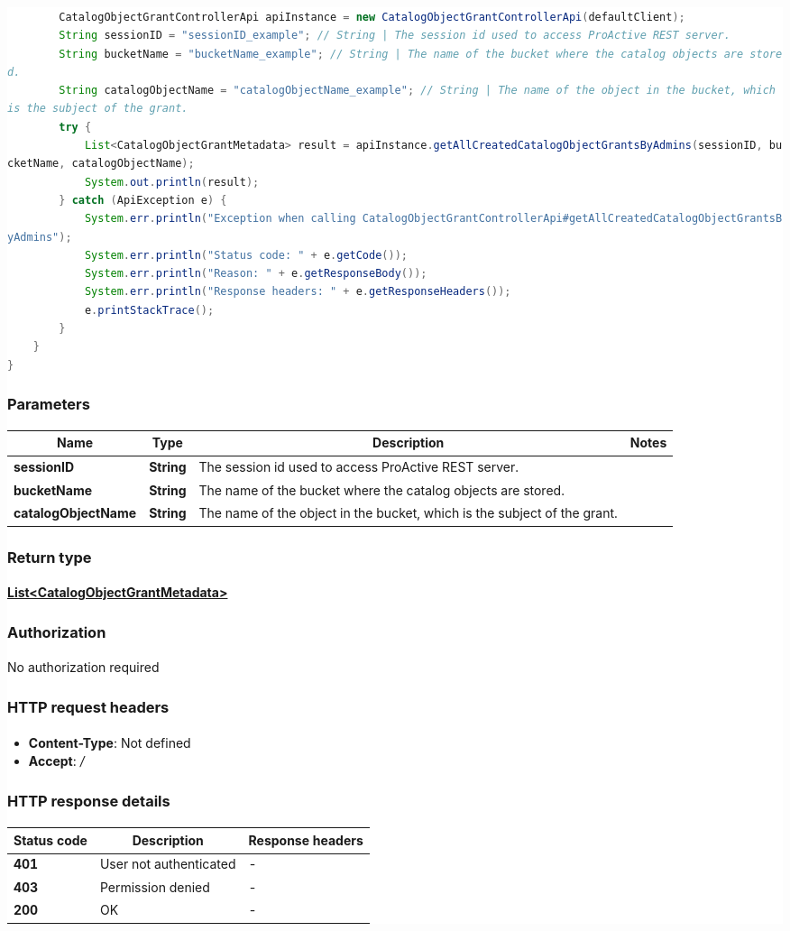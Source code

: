 ```java
        CatalogObjectGrantControllerApi apiInstance = new CatalogObjectGrantControllerApi(defaultClient);
        String sessionID = "sessionID_example"; // String | The session id used to access ProActive REST server.
        String bucketName = "bucketName_example"; // String | The name of the bucket where the catalog objects are stored.
        String catalogObjectName = "catalogObjectName_example"; // String | The name of the object in the bucket, which is the subject of the grant.
        try {
            List<CatalogObjectGrantMetadata> result = apiInstance.getAllCreatedCatalogObjectGrantsByAdmins(sessionID, bucketName, catalogObjectName);
            System.out.println(result);
        } catch (ApiException e) {
            System.err.println("Exception when calling CatalogObjectGrantControllerApi#getAllCreatedCatalogObjectGrantsByAdmins");
            System.err.println("Status code: " + e.getCode());
            System.err.println("Reason: " + e.getResponseBody());
            System.err.println("Response headers: " + e.getResponseHeaders());
            e.printStackTrace();
        }
    }
}
```

### Parameters


| Name | Type | Description  | Notes |
|------------- | ------------- | ------------- | -------------|
| **sessionID** | **String**| The session id used to access ProActive REST server. | |
| **bucketName** | **String**| The name of the bucket where the catalog objects are stored. | |
| **catalogObjectName** | **String**| The name of the object in the bucket, which is the subject of the grant. | |

### Return type

[**List&lt;CatalogObjectGrantMetadata&gt;**](CatalogObjectGrantMetadata.md)

### Authorization

No authorization required

### HTTP request headers

- **Content-Type**: Not defined
- **Accept**: */*

### HTTP response details
| Status code | Description | Response headers |
|-------------|-------------|------------------|
| **401** | User not authenticated |  -  |
| **403** | Permission denied |  -  |
| **200** | OK |  -  |
